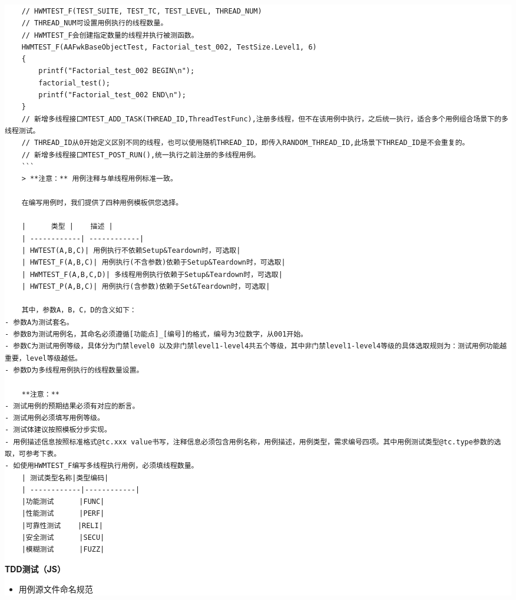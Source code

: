 		// HWMTEST_F(TEST_SUITE, TEST_TC, TEST_LEVEL, THREAD_NUM)
		// THREAD_NUM可设置用例执行的线程数量。
		// HWMTEST_F会创建指定数量的线程并执行被测函数。
    	HWMTEST_F(AAFwkBaseObjectTest, Factorial_test_002, TestSize.Level1, 6)
    	{
			printf("Factorial_test_002 BEGIN\n");
			factorial_test();
			printf("Factorial_test_002 END\n");
    	}
		// 新增多线程接口MTEST_ADD_TASK(THREAD_ID,ThreadTestFunc),注册多线程，但不在该用例中执行，之后统一执行，适合多个用例组合场景下的多线程测试。
		// THREAD_ID从0开始定义区别不同的线程，也可以使用随机THREAD_ID，即传入RANDOM_THREAD_ID,此场景下THREAD_ID是不会重复的。
		// 新增多线程接口MTEST_POST_RUN(),统一执行之前注册的多线程用例。
    	```
		> **注意：** 用例注释与单线程用例标准一致。
		
	    在编写用例时，我们提供了四种用例模板供您选择。
	
	    |      类型 |    描述 |
    	| ------------| ------------|
    	| HWTEST(A,B,C)| 用例执行不依赖Setup&Teardown时，可选取|
    	| HWTEST_F(A,B,C)| 用例执行(不含参数)依赖于Setup&Teardown时，可选取|
		| HWMTEST_F(A,B,C,D)| 多线程用例执行依赖于Setup&Teardown时，可选取|
    	| HWTEST_P(A,B,C)| 用例执行(含参数)依赖于Set&Teardown时，可选取|

	    其中，参数A，B，C，D的含义如下：
	- 参数A为测试套名。
	- 参数B为测试用例名，其命名必须遵循[功能点]_[编号]的格式，编号为3位数字，从001开始。
	- 参数C为测试用例等级，具体分为门禁level0 以及非门禁level1-level4共五个等级，其中非门禁level1-level4等级的具体选取规则为：测试用例功能越重要，level等级越低。
	- 参数D为多线程用例执行的线程数量设置。

	    **注意：**
	- 测试用例的预期结果必须有对应的断言。
	- 测试用例必须填写用例等级。
	- 测试体建议按照模板分步实现。
	- 用例描述信息按照标准格式@tc.xxx value书写，注释信息必须包含用例名称，用例描述，用例类型，需求编号四项。其中用例测试类型@tc.type参数的选取，可参考下表。
	- 如使用HWMTEST_F编写多线程执行用例，必须填线程数量。
	    | 测试类型名称|类型编码| 
    	| ------------|------------|
    	|功能测试      |FUNC|
        |性能测试      |PERF|
        |可靠性测试    |RELI|
        |安全测试      |SECU|
        |模糊测试      |FUZZ|
    

**TDD测试（JS）**


- 用例源文件命名规范
